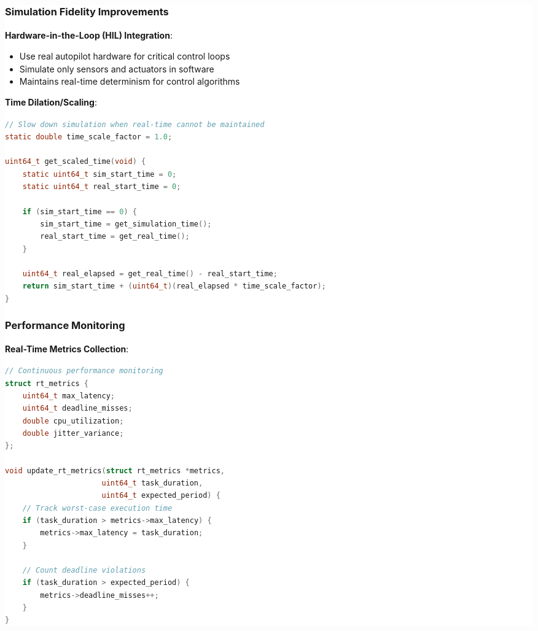 ### Simulation Fidelity Improvements

**Hardware-in-the-Loop (HIL) Integration**:
- Use real autopilot hardware for critical control loops
- Simulate only sensors and actuators in software
- Maintains real-time determinism for control algorithms

**Time Dilation/Scaling**:
```c
// Slow down simulation when real-time cannot be maintained
static double time_scale_factor = 1.0;

uint64_t get_scaled_time(void) {
    static uint64_t sim_start_time = 0;
    static uint64_t real_start_time = 0;

    if (sim_start_time == 0) {
        sim_start_time = get_simulation_time();
        real_start_time = get_real_time();
    }

    uint64_t real_elapsed = get_real_time() - real_start_time;
    return sim_start_time + (uint64_t)(real_elapsed * time_scale_factor);
}
```

### Performance Monitoring

**Real-Time Metrics Collection**:
```c
// Continuous performance monitoring
struct rt_metrics {
    uint64_t max_latency;
    uint64_t deadline_misses;
    double cpu_utilization;
    double jitter_variance;
};

void update_rt_metrics(struct rt_metrics *metrics,
                      uint64_t task_duration,
                      uint64_t expected_period) {
    // Track worst-case execution time
    if (task_duration > metrics->max_latency) {
        metrics->max_latency = task_duration;
    }

    // Count deadline violations
    if (task_duration > expected_period) {
        metrics->deadline_misses++;
    }
}
```

